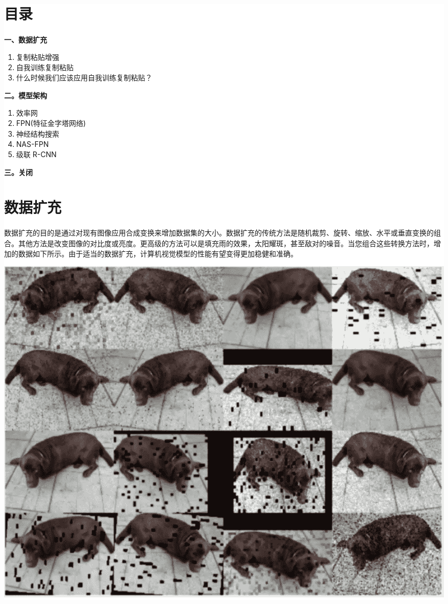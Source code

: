 # **目录**

**一、数据扩充**

1.  复制粘贴增强
2.  自我训练复制粘贴
3.  什么时候我们应该应用自我训练复制粘贴？

**二。模型架构**

1.  效率网
2.  FPN(特征金字塔网络)
3.  神经结构搜索
4.  NAS-FPN
5.  级联 R-CNN

**三。关闭**

# **数据扩充**

数据扩充的目的是通过对现有图像应用合成变换来增加数据集的大小。数据扩充的传统方法是随机裁剪、旋转、缩放、水平或垂直变换的组合。其他方法是改变图像的对比度或亮度。更高级的方法可以是填充雨的效果，太阳耀斑，甚至敌对的噪音。当您组合这些转换方法时，增加的数据如下所示。由于适当的数据扩充，计算机视觉模型的性能有望变得更加稳健和准确。

![](img/4e70747e896f6d1c13beca5c49aa5a33.png)

